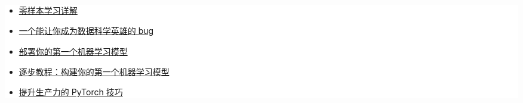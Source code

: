 +   [零样本学习详解](https://www.kdnuggets.com/2022/12/zeroshot-learning-explained.html)

+   [一个能让你成为数据科学英雄的 bug](https://www.kdnuggets.com/2022/03/bug-make-data-science-hero.html)

+   [部署你的第一个机器学习模型](https://www.kdnuggets.com/deploying-your-first-machine-learning-model)

+   [逐步教程：构建你的第一个机器学习模型](https://www.kdnuggets.com/step-by-step-tutorial-to-building-your-first-machine-learning-model)

+   [提升生产力的 PyTorch 技巧](https://www.kdnuggets.com/2023/08/pytorch-tips-boost-productivity.html)
